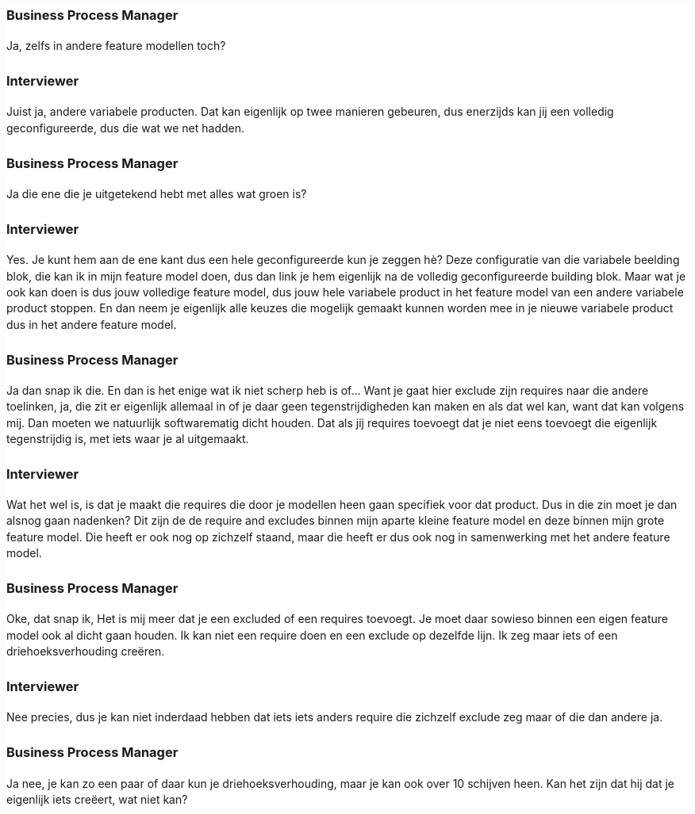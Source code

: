 ### Business Process Manager

Ja, zelfs in andere feature modellen toch?

### Interviewer

Juist ja, andere variabele producten. Dat kan eigenlijk op twee manieren gebeuren, dus enerzijds kan jij een volledig geconfigureerde, dus die wat we net hadden.

### Business Process Manager

Ja die ene die je uitgetekend hebt met alles wat groen is?

### Interviewer

Yes. Je kunt hem aan de ene kant dus een hele geconfigureerde kun je zeggen hè? Deze configuratie van die variabele beelding blok, die kan ik in mijn feature model doen, dus dan link je hem eigenlijk na de volledig geconfigureerde building blok. Maar wat je ook kan doen is dus jouw volledige feature model, dus jouw hele variabele product in het feature model van een andere variabele product stoppen. En dan neem je eigenlijk alle keuzes die mogelijk gemaakt kunnen worden mee in je nieuwe variabele product dus in het andere feature model.

### Business Process Manager

Ja dan snap ik die. En dan is het enige wat ik niet scherp heb is of… Want je gaat hier exclude zijn requires naar die andere toelinken, ja, die zit er eigenlijk allemaal in of je daar geen tegenstrijdigheden kan maken en als dat wel kan, want dat kan volgens mij. Dan moeten we natuurlijk softwarematig dicht houden. Dat als jij requires toevoegt dat je niet eens toevoegt die eigenlijk tegenstrijdig is, met iets waar je al uitgemaakt.

### Interviewer

Wat het wel is, is dat je maakt die requires die door je modellen heen gaan specifiek voor dat product. Dus in die zin moet je dan alsnog gaan nadenken? Dit zijn de de require and excludes binnen mijn aparte kleine feature model en deze binnen mijn grote feature model. Die heeft er ook nog op zichzelf staand, maar die heeft er dus ook nog in samenwerking met het andere feature model.

### Business Process Manager

Oke, dat snap ik, Het is mij meer dat je een excluded of een requires toevoegt. Je moet daar sowieso binnen een eigen feature model ook al dicht gaan houden. Ik kan niet een require doen en een exclude op dezelfde lijn. Ik zeg maar iets of een driehoeksverhouding creëren.

### Interviewer

Nee precies, dus je kan niet inderdaad hebben dat iets iets anders require die zichzelf exclude zeg maar of die dan andere ja.

### Business Process Manager

Ja nee, je kan zo een paar of daar kun je driehoeksverhouding, maar je kan ook over 10 schijven heen. Kan het zijn dat hij dat je eigenlijk iets creëert, wat niet kan?
